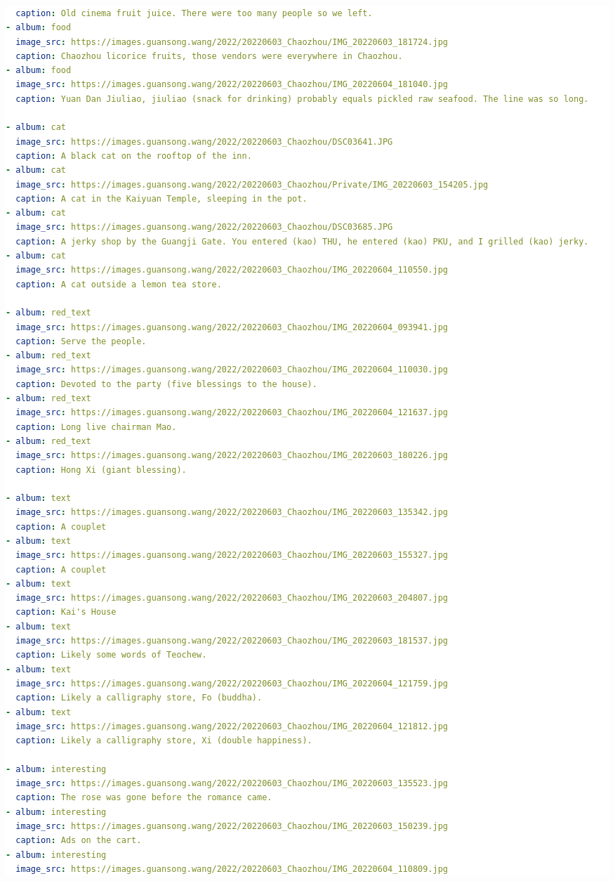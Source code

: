 ```yaml
  caption: Old cinema fruit juice. There were too many people so we left.
- album: food
  image_src: https://images.guansong.wang/2022/20220603_Chaozhou/IMG_20220603_181724.jpg
  caption: Chaozhou licorice fruits, those vendors were everywhere in Chaozhou.
- album: food
  image_src: https://images.guansong.wang/2022/20220603_Chaozhou/IMG_20220604_181040.jpg
  caption: Yuan Dan Jiuliao, jiuliao (snack for drinking) probably equals pickled raw seafood. The line was so long.

- album: cat
  image_src: https://images.guansong.wang/2022/20220603_Chaozhou/DSC03641.JPG
  caption: A black cat on the rooftop of the inn.
- album: cat
  image_src: https://images.guansong.wang/2022/20220603_Chaozhou/Private/IMG_20220603_154205.jpg
  caption: A cat in the Kaiyuan Temple, sleeping in the pot.
- album: cat
  image_src: https://images.guansong.wang/2022/20220603_Chaozhou/DSC03685.JPG
  caption: A jerky shop by the Guangji Gate. You entered (kao) THU, he entered (kao) PKU, and I grilled (kao) jerky.
- album: cat
  image_src: https://images.guansong.wang/2022/20220603_Chaozhou/IMG_20220604_110550.jpg
  caption: A cat outside a lemon tea store.

- album: red_text
  image_src: https://images.guansong.wang/2022/20220603_Chaozhou/IMG_20220604_093941.jpg
  caption: Serve the people.
- album: red_text
  image_src: https://images.guansong.wang/2022/20220603_Chaozhou/IMG_20220604_110030.jpg
  caption: Devoted to the party (five blessings to the house).
- album: red_text
  image_src: https://images.guansong.wang/2022/20220603_Chaozhou/IMG_20220604_121637.jpg
  caption: Long live chairman Mao.
- album: red_text
  image_src: https://images.guansong.wang/2022/20220603_Chaozhou/IMG_20220603_180226.jpg
  caption: Hong Xi (giant blessing).

- album: text
  image_src: https://images.guansong.wang/2022/20220603_Chaozhou/IMG_20220603_135342.jpg
  caption: A couplet
- album: text
  image_src: https://images.guansong.wang/2022/20220603_Chaozhou/IMG_20220603_155327.jpg
  caption: A couplet
- album: text
  image_src: https://images.guansong.wang/2022/20220603_Chaozhou/IMG_20220603_204807.jpg
  caption: Kai's House
- album: text
  image_src: https://images.guansong.wang/2022/20220603_Chaozhou/IMG_20220603_181537.jpg
  caption: Likely some words of Teochew.
- album: text
  image_src: https://images.guansong.wang/2022/20220603_Chaozhou/IMG_20220604_121759.jpg
  caption: Likely a calligraphy store, Fo (buddha).
- album: text
  image_src: https://images.guansong.wang/2022/20220603_Chaozhou/IMG_20220604_121812.jpg
  caption: Likely a calligraphy store, Xi (double happiness).

- album: interesting
  image_src: https://images.guansong.wang/2022/20220603_Chaozhou/IMG_20220603_135523.jpg
  caption: The rose was gone before the romance came.
- album: interesting
  image_src: https://images.guansong.wang/2022/20220603_Chaozhou/IMG_20220603_150239.jpg
  caption: Ads on the cart.
- album: interesting
  image_src: https://images.guansong.wang/2022/20220603_Chaozhou/IMG_20220604_110809.jpg
```
